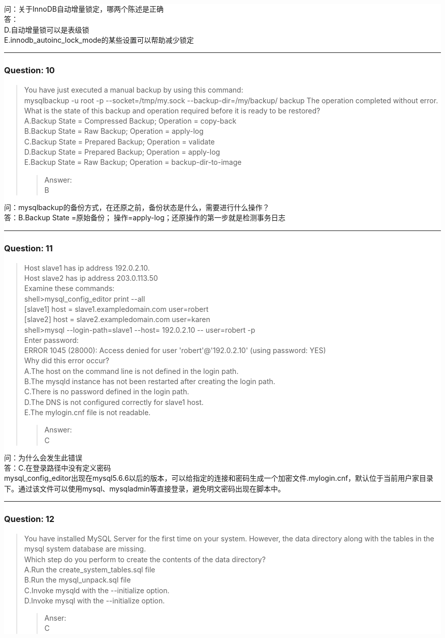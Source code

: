 问：关于InnoDB自动增量锁定，哪两个陈述是正确      
答：    
D.自动增量锁可以是表级锁     
E.innodb\_autoinc\_lock\_mode的某些设置可以帮助减少锁定     



---
### Question: 10
>You have just executed a manual backup by using this command:          
mysqlbackup -u root -p --socket=/tmp/my.sock --backup-dir=/my/backup/ backup The operation completed without error.       
What is the state of this backup and operation required before it is ready to be restored?       
A.Backup State = Compressed Backup; Operation = copy-back       
B.Backup State = Raw Backup; Operation = apply-log       
C.Backup State = Prepared Backup; Operation = validate       
D.Backup State = Prepared Backup; Operation = apply-log       
E.Backup State = Raw Backup; Operation = backup-dir-to-image        
>>Answer:           
B                     

问：mysqlbackup的备份方式，在还原之前，备份状态是什么，需要进行什么操作？    
答：B.Backup State =原始备份； 操作=apply-log；还原操作的第一步就是检测事务日志      


---
### Question: 11
>Host slave1 has ip address 192.0.2.10.    
Host slave2 has ip address 203.0.113.50     
Examine these commands:      
shell&gt;mysql\_config\_editor print --all      
[slave1] host = slave1.exampledomain.com user=robert      
[slave2] host = slave2.exampledomain.com user=karen      
shell&gt;mysql --login-path=slave1 --host= 192.0.2.10 -- user=robert -p     
Enter password:      
ERROR 1045 (28000): Access denied for user 'robert'@'192.0.2.10' (using password: YES)     
Why did this error occur?       
A.The host on the command line is not defined in the login path.       
B.The mysqld instance has not been restarted after creating the login path.       
C.There is no password defined in the login path.       
D.The DNS is not configured correctly for slave1 host.       
E.The mylogin.cnf file is not readable.       
>>Answer:            
C            

问：为什么会发生此错误       
答：C.在登录路径中没有定义密码        
mysql\_config\_editor出现在mysql5.6.6以后的版本，可以给指定的连接和密码生成一个加密文件.mylogin.cnf，默认位于当前用户家目录下。通过该文件可以使用mysql、mysqladmin等直接登录，避免明文密码出现在脚本中。      

---
### Question: 12
>You have installed MySQL Server for the first time on your system. However, the data directory along with the tables in the mysql system database are missing.        
Which step do you perform to create the contents of the data directory?       
A.Run the create\_system\_tables.sql file       
B.Run the mysql\_unpack.sql file       
C.Invoke mysqld with the --initialize option.       
D.Invoke mysql with the --initialize option.        
>>Anser:              
C              
